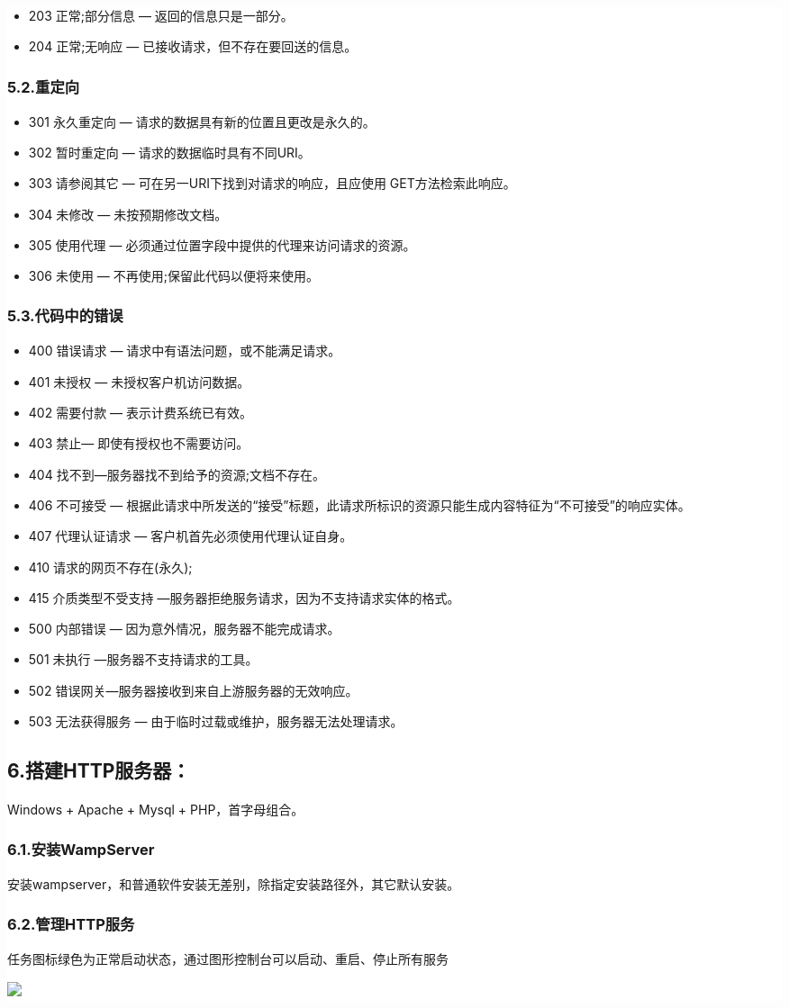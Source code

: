 * 203 正常;部分信息 — 返回的信息只是一部分。

* 204 正常;无响应 — 已接收请求，但不存在要回送的信息。

### 5.2.重定向

* 301 永久重定向 — 请求的数据具有新的位置且更改是永久的。

* 302 暂时重定向 — 请求的数据临时具有不同URI。

* 303 请参阅其它 — 可在另一URI下找到对请求的响应，且应使用 GET方法检索此响应。

* 304 未修改 — 未按预期修改文档。

* 305 使用代理 — 必须通过位置字段中提供的代理来访问请求的资源。

* 306 未使用 — 不再使用;保留此代码以便将来使用。

### 5.3.代码中的错误

* 400 错误请求 — 请求中有语法问题，或不能满足请求。

* 401 未授权 — 未授权客户机访问数据。

* 402 需要付款 — 表示计费系统已有效。

* 403 禁止— 即使有授权也不需要访问。

* 404 找不到—服务器找不到给予的资源;文档不存在。

* 406 不可接受 — 根据此请求中所发送的“接受”标题，此请求所标识的资源只能生成内容特征为“不可接受”的响应实体。

* 407 代理认证请求 — 客户机首先必须使用代理认证自身。

* 410 请求的网页不存在(永久);

* 415 介质类型不受支持 —服务器拒绝服务请求，因为不支持请求实体的格式。

* 500 内部错误 — 因为意外情况，服务器不能完成请求。

* 501 未执行 —服务器不支持请求的工具。

* 502 错误网关—服务器接收到来自上游服务器的无效响应。

* 503 无法获得服务 — 由于临时过载或维护，服务器无法处理请求。

## 6.搭建HTTP服务器：

Windows + Apache + Mysql + PHP，首字母组合。

### 6.1.安装WampServer

安装wampserver，和普通软件安装无差别，除指定安装路径外，其它默认安装。

### 6.2.管理HTTP服务

任务图标绿色为正常启动状态，通过图形控制台可以启动、重启、停止所有服务

![ ](http://images.cnblogs.com/cnblogs_com/cliy-10/1240722/o_1.png)
